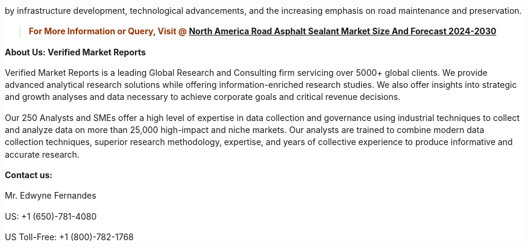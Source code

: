 by infrastructure development, technological advancements, and the increasing emphasis on road maintenance and preservation.</p></p><blockquote><p><span style="color: #993300;"><strong>For More Information or Query, Visit @ <a href="https://www.verifiedmarketreports.com/product/road-asphalt-sealant-market/">North America Road Asphalt Sealant Market Size And Forecast 2024-2030</a></strong></span></p></blockquote><p><strong>About Us: Verified Market Reports</strong></p><p>Verified Market Reports is a leading Global Research and Consulting firm servicing over 5000+ global clients. We provide advanced analytical research solutions while offering information-enriched research studies. We also offer insights into strategic and growth analyses and data necessary to achieve corporate goals and critical revenue decisions.</p><p>Our 250 Analysts and SMEs offer a high level of expertise in data collection and governance using industrial techniques to collect and analyze data on more than 25,000 high-impact and niche markets. Our analysts are trained to combine modern data collection techniques, superior research methodology, expertise, and years of collective experience to produce informative and accurate research.</p><p><strong>Contact us:</strong></p><p>Mr. Edwyne Fernandes</p><p>US: +1 (650)-781-4080</p><p>US Toll-Free: +1 (800)-782-1768</p>
